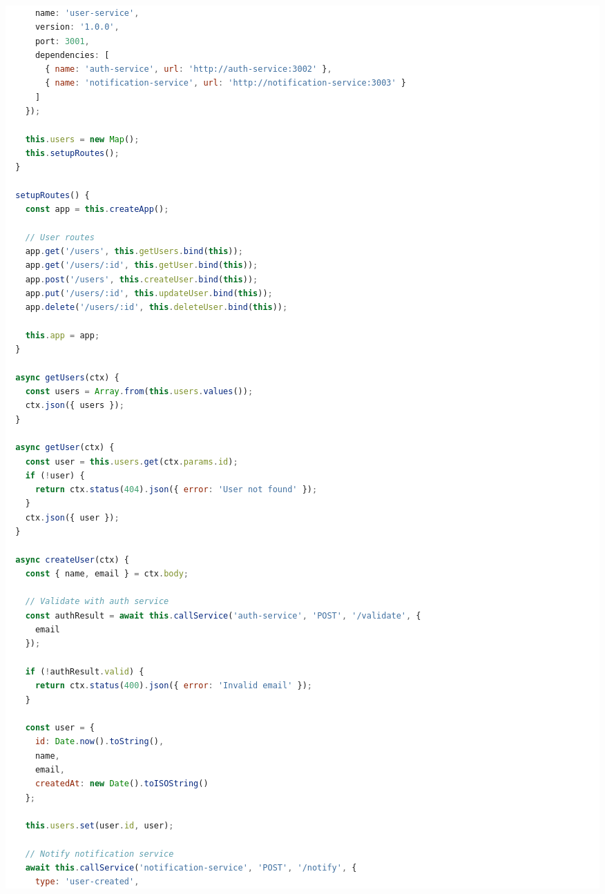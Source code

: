 ```javascript
      name: 'user-service',
      version: '1.0.0',
      port: 3001,
      dependencies: [
        { name: 'auth-service', url: 'http://auth-service:3002' },
        { name: 'notification-service', url: 'http://notification-service:3003' }
      ]
    });
    
    this.users = new Map();
    this.setupRoutes();
  }
  
  setupRoutes() {
    const app = this.createApp();
    
    // User routes
    app.get('/users', this.getUsers.bind(this));
    app.get('/users/:id', this.getUser.bind(this));
    app.post('/users', this.createUser.bind(this));
    app.put('/users/:id', this.updateUser.bind(this));
    app.delete('/users/:id', this.deleteUser.bind(this));
    
    this.app = app;
  }
  
  async getUsers(ctx) {
    const users = Array.from(this.users.values());
    ctx.json({ users });
  }
  
  async getUser(ctx) {
    const user = this.users.get(ctx.params.id);
    if (!user) {
      return ctx.status(404).json({ error: 'User not found' });
    }
    ctx.json({ user });
  }
  
  async createUser(ctx) {
    const { name, email } = ctx.body;
    
    // Validate with auth service
    const authResult = await this.callService('auth-service', 'POST', '/validate', {
      email
    });
    
    if (!authResult.valid) {
      return ctx.status(400).json({ error: 'Invalid email' });
    }
    
    const user = {
      id: Date.now().toString(),
      name,
      email,
      createdAt: new Date().toISOString()
    };
    
    this.users.set(user.id, user);
    
    // Notify notification service
    await this.callService('notification-service', 'POST', '/notify', {
      type: 'user-created',
```